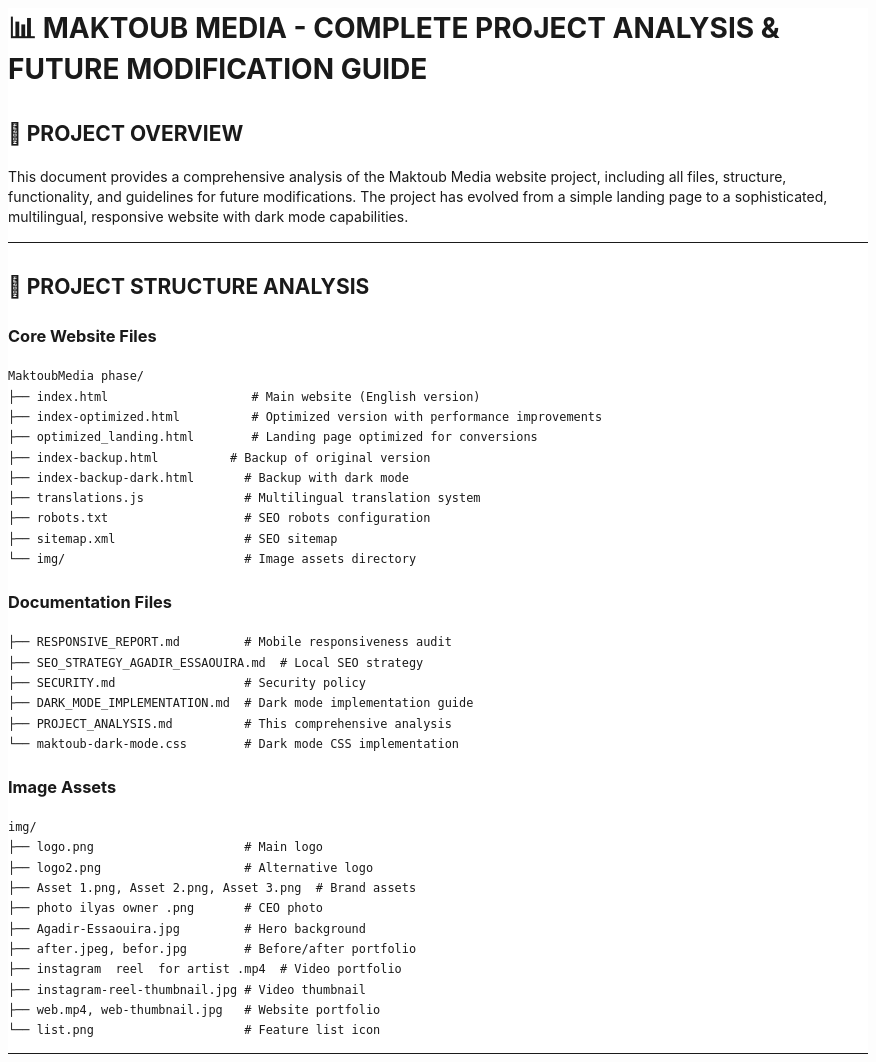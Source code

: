 # 📊 MAKTOUB MEDIA - COMPLETE PROJECT ANALYSIS & FUTURE MODIFICATION GUIDE

## 🎯 **PROJECT OVERVIEW**

This document provides a comprehensive analysis of the Maktoub Media website project, including all files, structure, functionality, and guidelines for future modifications. The project has evolved from a simple landing page to a sophisticated, multilingual, responsive website with dark mode capabilities.

---

## 📁 **PROJECT STRUCTURE ANALYSIS**

### **Core Website Files**
```
MaktoubMedia phase/
├── index.html                    # Main website (English version)
├── index-optimized.html          # Optimized version with performance improvements
├── optimized_landing.html        # Landing page optimized for conversions
├── index-backup.html          # Backup of original version
├── index-backup-dark.html       # Backup with dark mode
├── translations.js              # Multilingual translation system
├── robots.txt                   # SEO robots configuration
├── sitemap.xml                  # SEO sitemap
└── img/                         # Image assets directory
```

### **Documentation Files**
```
├── RESPONSIVE_REPORT.md         # Mobile responsiveness audit
├── SEO_STRATEGY_AGADIR_ESSAOUIRA.md  # Local SEO strategy
├── SECURITY.md                  # Security policy
├── DARK_MODE_IMPLEMENTATION.md  # Dark mode implementation guide
├── PROJECT_ANALYSIS.md          # This comprehensive analysis
└── maktoub-dark-mode.css        # Dark mode CSS implementation
```

### **Image Assets**
```
img/
├── logo.png                     # Main logo
├── logo2.png                    # Alternative logo
├── Asset 1.png, Asset 2.png, Asset 3.png  # Brand assets
├── photo ilyas owner .png       # CEO photo
├── Agadir-Essaouira.jpg         # Hero background
├── after.jpeg, befor.jpg        # Before/after portfolio
├── instagram  reel  for artist .mp4  # Video portfolio
├── instagram-reel-thumbnail.jpg # Video thumbnail
├── web.mp4, web-thumbnail.jpg   # Website portfolio
└── list.png                     # Feature list icon
```

---